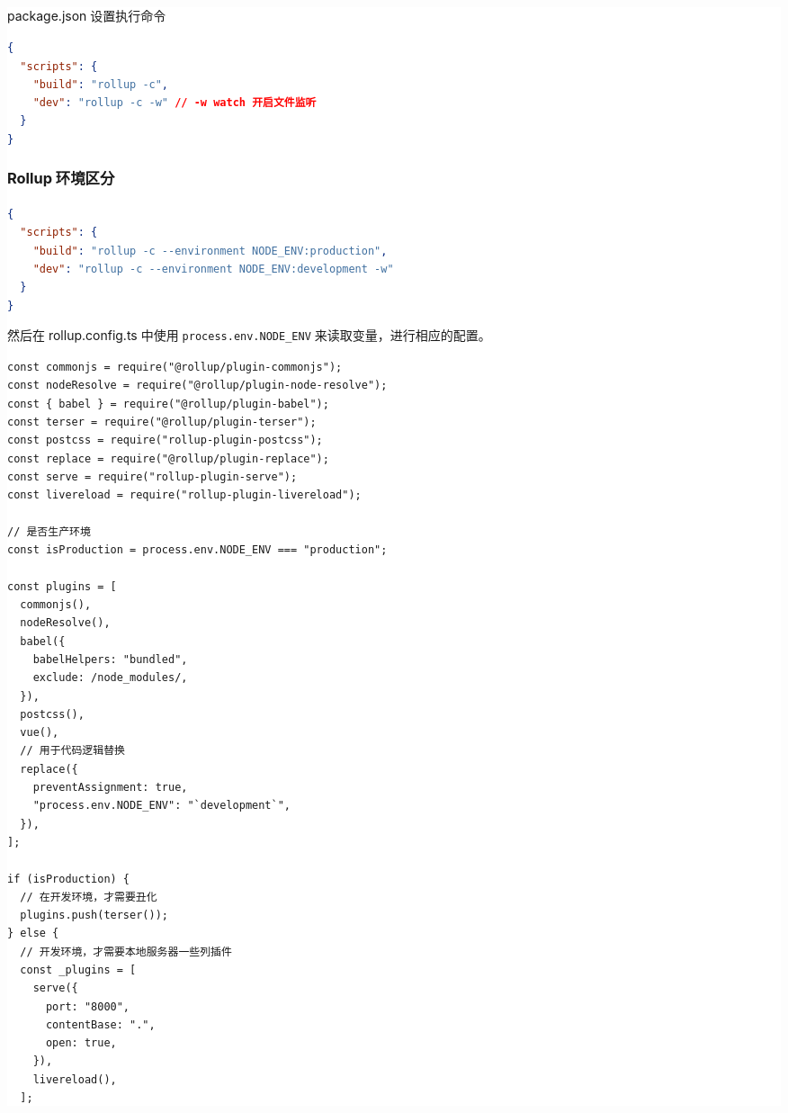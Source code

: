 package.json 设置执行命令

```json
{
  "scripts": {
    "build": "rollup -c",
    "dev": "rollup -c -w" // -w watch 开启文件监听
  }
}
```

### Rollup 环境区分

```json
{
  "scripts": {
    "build": "rollup -c --environment NODE_ENV:production",
    "dev": "rollup -c --environment NODE_ENV:development -w"
  }
}
```

然后在 rollup.config.ts 中使用 `process.env.NODE_ENV` 来读取变量，进行相应的配置。

```ts{23-26}
const commonjs = require("@rollup/plugin-commonjs");
const nodeResolve = require("@rollup/plugin-node-resolve");
const { babel } = require("@rollup/plugin-babel");
const terser = require("@rollup/plugin-terser");
const postcss = require("rollup-plugin-postcss");
const replace = require("@rollup/plugin-replace");
const serve = require("rollup-plugin-serve");
const livereload = require("rollup-plugin-livereload");

// 是否生产环境
const isProduction = process.env.NODE_ENV === "production";

const plugins = [
  commonjs(),
  nodeResolve(),
  babel({
    babelHelpers: "bundled",
    exclude: /node_modules/,
  }),
  postcss(),
  vue(),
  // 用于代码逻辑替换
  replace({
    preventAssignment: true,
    "process.env.NODE_ENV": "`development`",
  }),
];

if (isProduction) {
  // 在开发环境，才需要丑化
  plugins.push(terser());
} else {
  // 开发环境，才需要本地服务器一些列插件
  const _plugins = [
    serve({
      port: "8000",
      contentBase: ".",
      open: true,
    }),
    livereload(),
  ];
```